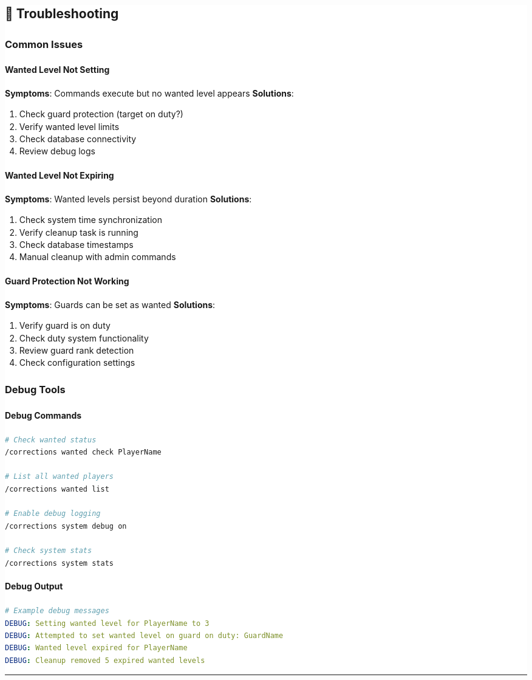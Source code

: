 
## 🔧 **Troubleshooting**

### Common Issues

#### Wanted Level Not Setting
**Symptoms**: Commands execute but no wanted level appears
**Solutions**:
1. Check guard protection (target on duty?)
2. Verify wanted level limits
3. Check database connectivity
4. Review debug logs

#### Wanted Level Not Expiring
**Symptoms**: Wanted levels persist beyond duration
**Solutions**:
1. Check system time synchronization
2. Verify cleanup task is running
3. Check database timestamps
4. Manual cleanup with admin commands

#### Guard Protection Not Working
**Symptoms**: Guards can be set as wanted
**Solutions**:
1. Verify guard is on duty
2. Check duty system functionality
3. Review guard rank detection
4. Check configuration settings

### Debug Tools

#### Debug Commands
```bash
# Check wanted status
/corrections wanted check PlayerName

# List all wanted players
/corrections wanted list

# Enable debug logging
/corrections system debug on

# Check system stats
/corrections system stats
```

#### Debug Output
```yaml
# Example debug messages
DEBUG: Setting wanted level for PlayerName to 3
DEBUG: Attempted to set wanted level on guard on duty: GuardName
DEBUG: Wanted level expired for PlayerName
DEBUG: Cleanup removed 5 expired wanted levels
```

---